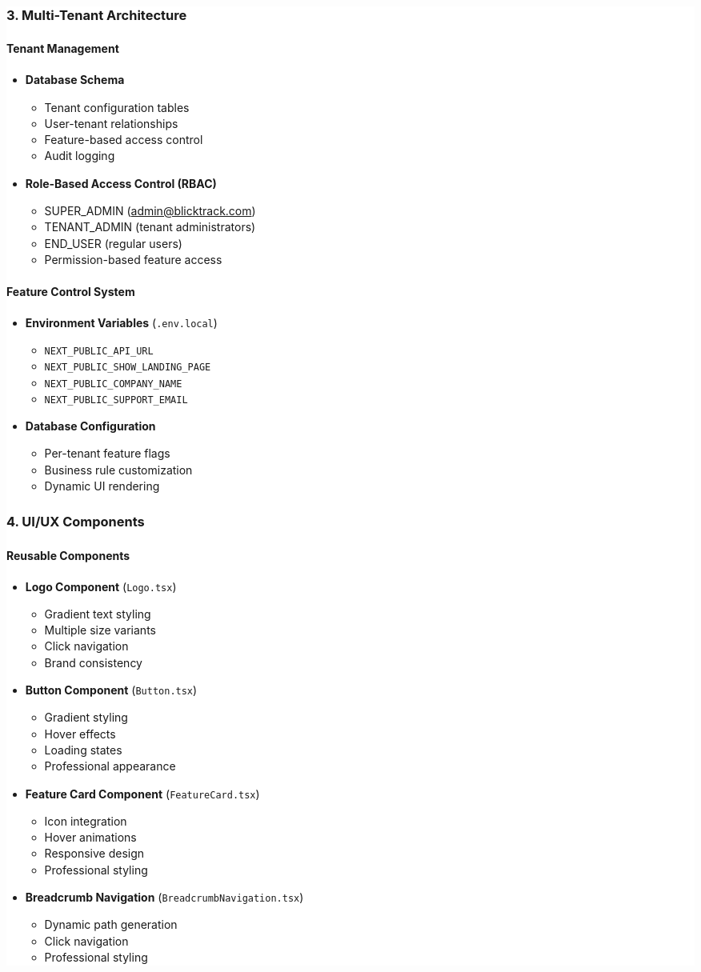 ### **3. Multi-Tenant Architecture**

#### **Tenant Management**
- **Database Schema**
  - Tenant configuration tables
  - User-tenant relationships
  - Feature-based access control
  - Audit logging

- **Role-Based Access Control (RBAC)**
  - SUPER_ADMIN (admin@blicktrack.com)
  - TENANT_ADMIN (tenant administrators)
  - END_USER (regular users)
  - Permission-based feature access

#### **Feature Control System**
- **Environment Variables** (`.env.local`)
  - `NEXT_PUBLIC_API_URL`
  - `NEXT_PUBLIC_SHOW_LANDING_PAGE`
  - `NEXT_PUBLIC_COMPANY_NAME`
  - `NEXT_PUBLIC_SUPPORT_EMAIL`

- **Database Configuration**
  - Per-tenant feature flags
  - Business rule customization
  - Dynamic UI rendering

### **4. UI/UX Components**

#### **Reusable Components**
- **Logo Component** (`Logo.tsx`)
  - Gradient text styling
  - Multiple size variants
  - Click navigation
  - Brand consistency

- **Button Component** (`Button.tsx`)
  - Gradient styling
  - Hover effects
  - Loading states
  - Professional appearance

- **Feature Card Component** (`FeatureCard.tsx`)
  - Icon integration
  - Hover animations
  - Responsive design
  - Professional styling

- **Breadcrumb Navigation** (`BreadcrumbNavigation.tsx`)
  - Dynamic path generation
  - Click navigation
  - Professional styling
